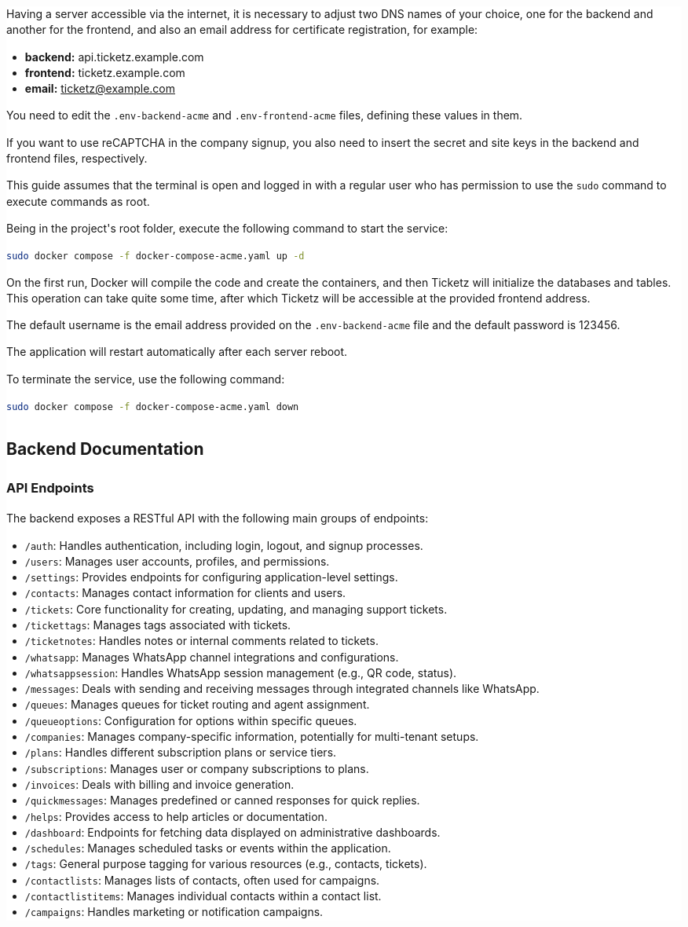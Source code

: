 Having a server accessible via the internet, it is necessary to adjust two DNS names of your choice, one for the backend and another for the frontend, and also an email address for certificate registration, for example:

* **backend:** api.ticketz.example.com
* **frontend:** ticketz.example.com
* **email:** ticketz@example.com

You need to edit the `.env-backend-acme` and `.env-frontend-acme` files, defining these values in them.

If you want to use reCAPTCHA in the company signup, you also need to insert the secret and site keys in the backend and frontend files, respectively.

This guide assumes that the terminal is open and logged in with a regular user who has permission to use the `sudo` command to execute commands as root.

Being in the project's root folder, execute the following command to start the service:

```bash
sudo docker compose -f docker-compose-acme.yaml up -d
```

On the first run, Docker will compile the code and create the containers, and then Ticketz will initialize the databases and tables. This operation can take quite some time, after which Ticketz will be accessible at the provided frontend address.

The default username is the email address provided on the `.env-backend-acme` file and the default password is 123456.

The application will restart automatically after each server reboot.

To terminate the service, use the following command:

```bash
sudo docker compose -f docker-compose-acme.yaml down
```

## Backend Documentation

### API Endpoints

The backend exposes a RESTful API with the following main groups of endpoints:

*   `/auth`: Handles authentication, including login, logout, and signup processes.
*   `/users`: Manages user accounts, profiles, and permissions.
*   `/settings`: Provides endpoints for configuring application-level settings.
*   `/contacts`: Manages contact information for clients and users.
*   `/tickets`: Core functionality for creating, updating, and managing support tickets.
*   `/tickettags`: Manages tags associated with tickets.
*   `/ticketnotes`: Handles notes or internal comments related to tickets.
*   `/whatsapp`: Manages WhatsApp channel integrations and configurations.
*   `/whatsappsession`: Handles WhatsApp session management (e.g., QR code, status).
*   `/messages`: Deals with sending and receiving messages through integrated channels like WhatsApp.
*   `/queues`: Manages queues for ticket routing and agent assignment.
*   `/queueoptions`: Configuration for options within specific queues.
*   `/companies`: Manages company-specific information, potentially for multi-tenant setups.
*   `/plans`: Handles different subscription plans or service tiers.
*   `/subscriptions`: Manages user or company subscriptions to plans.
*   `/invoices`: Deals with billing and invoice generation.
*   `/quickmessages`: Manages predefined or canned responses for quick replies.
*   `/helps`: Provides access to help articles or documentation.
*   `/dashboard`: Endpoints for fetching data displayed on administrative dashboards.
*   `/schedules`: Manages scheduled tasks or events within the application.
*   `/tags`: General purpose tagging for various resources (e.g., contacts, tickets).
*   `/contactlists`: Manages lists of contacts, often used for campaigns.
*   `/contactlistitems`: Manages individual contacts within a contact list.
*   `/campaigns`: Handles marketing or notification campaigns.